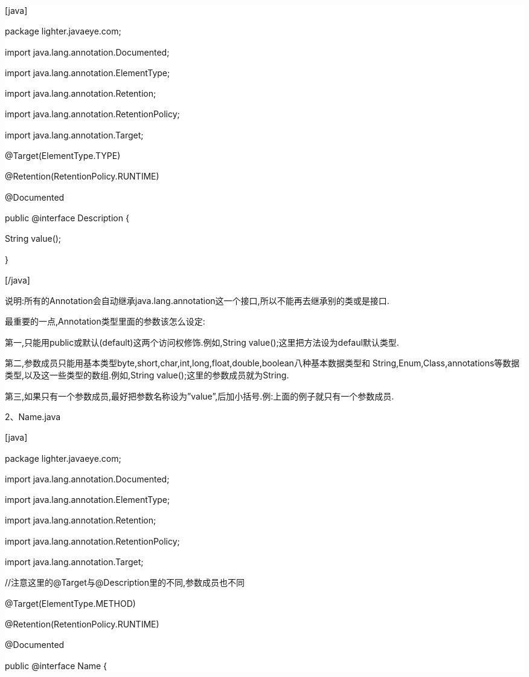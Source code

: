[java]
  
package lighter.javaeye.com;

import java.lang.annotation.Documented;
  
import java.lang.annotation.ElementType;
  
import java.lang.annotation.Retention;
  
import java.lang.annotation.RetentionPolicy;
  
import java.lang.annotation.Target;

@Target(ElementType.TYPE)
  
@Retention(RetentionPolicy.RUNTIME)
  
@Documented
  
public @interface Description {
  
String value();
  
}
  
[/java]

说明:所有的Annotation会自动继承java.lang.annotation这一个接口,所以不能再去继承别的类或是接口.
  
最重要的一点,Annotation类型里面的参数该怎么设定:
  
第一,只能用public或默认(default)这两个访问权修饰.例如,String value();这里把方法设为defaul默认类型.
  
第二,参数成员只能用基本类型byte,short,char,int,long,float,double,boolean八种基本数据类型和 String,Enum,Class,annotations等数据类型,以及这一些类型的数组.例如,String value();这里的参数成员就为String.
  
第三,如果只有一个参数成员,最好把参数名称设为&#8221;value&#8221;,后加小括号.例:上面的例子就只有一个参数成员.

2、Name.java
  
[java]
  
package lighter.javaeye.com;

import java.lang.annotation.Documented;
  
import java.lang.annotation.ElementType;
  
import java.lang.annotation.Retention;
  
import java.lang.annotation.RetentionPolicy;
  
import java.lang.annotation.Target;

//注意这里的@Target与@Description里的不同,参数成员也不同
  
@Target(ElementType.METHOD)
  
@Retention(RetentionPolicy.RUNTIME)
  
@Documented
  
public @interface Name {
  